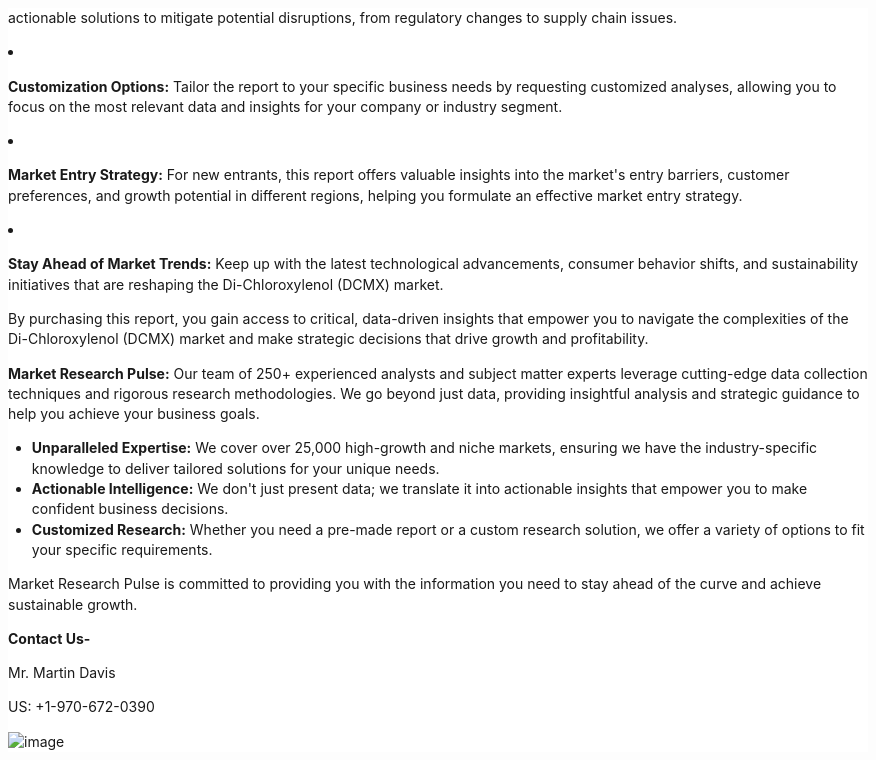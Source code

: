 actionable solutions to mitigate potential disruptions, from regulatory changes to supply chain issues.</p></li><li><p><strong>Customization Options:</strong> Tailor the report to your specific business needs by requesting customized analyses, allowing you to focus on the most relevant data and insights for your company or industry segment.</p></li><li><p><strong>Market Entry Strategy:</strong> For new entrants, this report offers valuable insights into the market's entry barriers, customer preferences, and growth potential in different regions, helping you formulate an effective market entry strategy.</p></li><li><p><strong>Stay Ahead of Market Trends:</strong> Keep up with the latest technological advancements, consumer behavior shifts, and sustainability initiatives that are reshaping the Di-Chloroxylenol (DCMX) market.</p></li></ol><p>By purchasing this report, you gain access to critical, data-driven insights that empower you to navigate the complexities of the Di-Chloroxylenol (DCMX) market and make strategic decisions that drive growth and profitability.</p><p><strong>Market Research Pulse:</strong>&nbsp;Our team of 250+ experienced analysts and subject matter experts leverage cutting-edge data collection techniques and rigorous research methodologies. We go beyond just data, providing insightful analysis and strategic guidance to help you achieve your business goals.</p><ul><li><strong>Unparalleled Expertise:</strong>&nbsp;We cover over 25,000 high-growth and niche markets, ensuring we have the industry-specific knowledge to deliver tailored solutions for your unique needs.</li><li><strong>Actionable Intelligence:</strong>&nbsp;We don't just present data; we translate it into actionable insights that empower you to make confident business decisions.</li><li><strong>Customized Research:</strong>&nbsp;Whether you need a pre-made report or a custom research solution, we offer a variety of options to fit your specific requirements.</li></ul><p>Market Research Pulse is committed to providing you with the information you need to stay ahead of the curve and achieve sustainable growth.</p><p><strong>Contact Us-</strong></p><p>Mr. Martin Davis</p><p>US: +1-970-672-0390</p>
![image](https://github.com/user-attachments/assets/97bcc5bf-63d3-4938-b5d9-8fe22dc22ec3)
